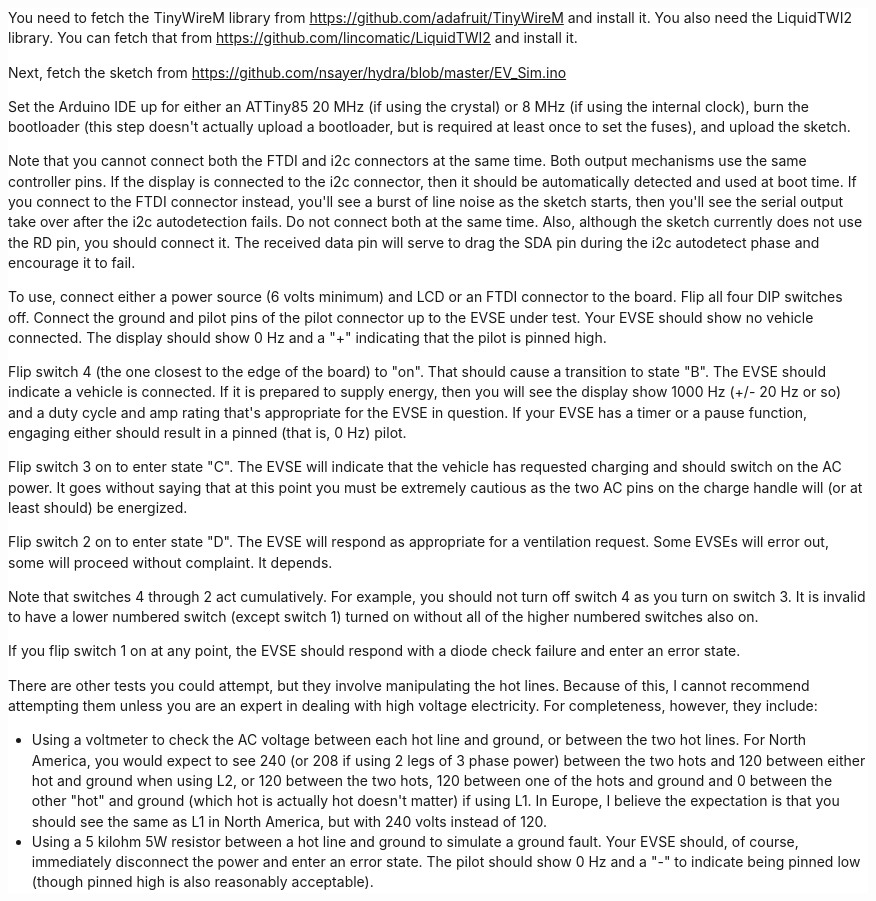You need to fetch the TinyWireM library from https://github.com/adafruit/TinyWireM and install it. You also need the LiquidTWI2 library. You can fetch that from https://github.com/lincomatic/LiquidTWI2 and install it.

Next, fetch the sketch from https://github.com/nsayer/hydra/blob/master/EV_Sim.ino

Set the Arduino IDE up for either an ATTiny85 20 MHz (if using the crystal) or 8 MHz (if using the internal clock), burn the bootloader (this step doesn't actually upload a bootloader, but is required at least once to set the fuses), and upload the sketch.

Note that you cannot connect both the FTDI and i2c connectors at the same time. Both output mechanisms use the same controller pins. If the display is connected to the i2c connector, then it should be automatically detected and used at boot time. If you connect to the FTDI connector instead, you'll see a burst of line noise as the sketch starts, then you'll see the serial output take over after the i2c autodetection fails. Do not connect both at the same time. Also, although the sketch currently does not use the RD pin, you should connect it. The received data pin will serve to drag the SDA pin during the i2c autodetect phase and encourage it to fail.

To use, connect either a power source (6 volts minimum) and LCD or an FTDI connector to the board. Flip all four DIP switches off. Connect the ground and pilot pins of the pilot connector up to the EVSE under test. Your EVSE should show no vehicle connected. The display should show 0 Hz and a "+" indicating that the pilot is pinned high.

Flip switch 4 (the one closest to the edge of the board) to "on". That should cause a transition to state "B". The EVSE should indicate a vehicle is connected. If it is prepared to supply energy, then you will see the display show 1000 Hz (+/- 20 Hz or so) and a duty cycle and amp rating that's appropriate for the EVSE in question. If your EVSE has a timer or a pause function, engaging either should result in a pinned (that is, 0 Hz) pilot.

Flip switch 3 on to enter state "C". The EVSE will indicate that the vehicle has requested charging and should switch on the AC power. It goes without saying that at this point you must be extremely cautious as the two AC pins on the charge handle will (or at least should) be energized.

Flip switch 2 on to enter state "D". The EVSE will respond as appropriate for a ventilation request. Some EVSEs will error out, some will proceed without complaint. It depends.

Note that switches 4 through 2 act cumulatively. For example, you should not turn off switch 4 as you turn on switch 3. It is invalid to have a lower numbered switch (except switch 1) turned on without all of the higher numbered switches also on.

If you flip switch 1 on at any point, the EVSE should respond with a diode check failure and enter an error state.

There are other tests you could attempt, but they involve manipulating the hot lines. Because of this, I cannot recommend attempting them unless you are an expert in dealing with high voltage electricity. For completeness, however, they include:

  * Using a voltmeter to check the AC voltage between each hot line and ground, or between the two hot lines. For North America, you would expect to see 240 (or 208 if using 2 legs of 3 phase power) between the two hots and 120 between either hot and ground when using L2, or 120 between the two hots, 120 between one of the hots and ground and 0 between the other "hot" and ground (which hot is actually hot doesn't matter) if using L1. In Europe, I believe the expectation is that you should see the same as L1 in North America, but with 240 volts instead of 120.
  * Using a 5 kilohm 5W resistor between a hot line and ground to simulate a ground fault. Your EVSE should, of course, immediately disconnect the power and enter an error state. The pilot should show 0 Hz and a "-" to indicate being pinned low (though pinned high is also reasonably acceptable).

